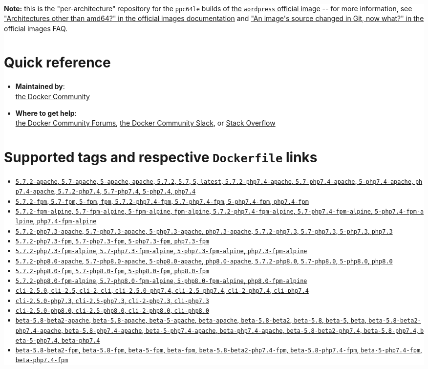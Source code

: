 

**Note:** this is the "per-architecture" repository for the `ppc64le` builds of [the `wordpress` official image](https://hub.docker.com/_/wordpress) -- for more information, see ["Architectures other than amd64?" in the official images documentation](https://github.com/docker-library/official-images#architectures-other-than-amd64) and ["An image's source changed in Git, now what?" in the official images FAQ](https://github.com/docker-library/faq#an-images-source-changed-in-git-now-what).

# Quick reference

-	**Maintained by**:  
	[the Docker Community](https://github.com/docker-library/wordpress)

-	**Where to get help**:  
	[the Docker Community Forums](https://forums.docker.com/), [the Docker Community Slack](https://dockr.ly/slack), or [Stack Overflow](https://stackoverflow.com/search?tab=newest&q=docker)

# Supported tags and respective `Dockerfile` links

-	[`5.7.2-apache`, `5.7-apache`, `5-apache`, `apache`, `5.7.2`, `5.7`, `5`, `latest`, `5.7.2-php7.4-apache`, `5.7-php7.4-apache`, `5-php7.4-apache`, `php7.4-apache`, `5.7.2-php7.4`, `5.7-php7.4`, `5-php7.4`, `php7.4`](https://github.com/docker-library/wordpress/blob/1d90641dc2075168fe59df2f02502df068cc5531/latest/php7.4/apache/Dockerfile)
-	[`5.7.2-fpm`, `5.7-fpm`, `5-fpm`, `fpm`, `5.7.2-php7.4-fpm`, `5.7-php7.4-fpm`, `5-php7.4-fpm`, `php7.4-fpm`](https://github.com/docker-library/wordpress/blob/1d90641dc2075168fe59df2f02502df068cc5531/latest/php7.4/fpm/Dockerfile)
-	[`5.7.2-fpm-alpine`, `5.7-fpm-alpine`, `5-fpm-alpine`, `fpm-alpine`, `5.7.2-php7.4-fpm-alpine`, `5.7-php7.4-fpm-alpine`, `5-php7.4-fpm-alpine`, `php7.4-fpm-alpine`](https://github.com/docker-library/wordpress/blob/1d90641dc2075168fe59df2f02502df068cc5531/latest/php7.4/fpm-alpine/Dockerfile)
-	[`5.7.2-php7.3-apache`, `5.7-php7.3-apache`, `5-php7.3-apache`, `php7.3-apache`, `5.7.2-php7.3`, `5.7-php7.3`, `5-php7.3`, `php7.3`](https://github.com/docker-library/wordpress/blob/1d90641dc2075168fe59df2f02502df068cc5531/latest/php7.3/apache/Dockerfile)
-	[`5.7.2-php7.3-fpm`, `5.7-php7.3-fpm`, `5-php7.3-fpm`, `php7.3-fpm`](https://github.com/docker-library/wordpress/blob/1d90641dc2075168fe59df2f02502df068cc5531/latest/php7.3/fpm/Dockerfile)
-	[`5.7.2-php7.3-fpm-alpine`, `5.7-php7.3-fpm-alpine`, `5-php7.3-fpm-alpine`, `php7.3-fpm-alpine`](https://github.com/docker-library/wordpress/blob/1d90641dc2075168fe59df2f02502df068cc5531/latest/php7.3/fpm-alpine/Dockerfile)
-	[`5.7.2-php8.0-apache`, `5.7-php8.0-apache`, `5-php8.0-apache`, `php8.0-apache`, `5.7.2-php8.0`, `5.7-php8.0`, `5-php8.0`, `php8.0`](https://github.com/docker-library/wordpress/blob/1d90641dc2075168fe59df2f02502df068cc5531/latest/php8.0/apache/Dockerfile)
-	[`5.7.2-php8.0-fpm`, `5.7-php8.0-fpm`, `5-php8.0-fpm`, `php8.0-fpm`](https://github.com/docker-library/wordpress/blob/1d90641dc2075168fe59df2f02502df068cc5531/latest/php8.0/fpm/Dockerfile)
-	[`5.7.2-php8.0-fpm-alpine`, `5.7-php8.0-fpm-alpine`, `5-php8.0-fpm-alpine`, `php8.0-fpm-alpine`](https://github.com/docker-library/wordpress/blob/1d90641dc2075168fe59df2f02502df068cc5531/latest/php8.0/fpm-alpine/Dockerfile)
-	[`cli-2.5.0`, `cli-2.5`, `cli-2`, `cli`, `cli-2.5.0-php7.4`, `cli-2.5-php7.4`, `cli-2-php7.4`, `cli-php7.4`](https://github.com/docker-library/wordpress/blob/9300bc2999791d515b3dabdd7cd820f3dca8eebb/cli/php7.4/alpine/Dockerfile)
-	[`cli-2.5.0-php7.3`, `cli-2.5-php7.3`, `cli-2-php7.3`, `cli-php7.3`](https://github.com/docker-library/wordpress/blob/9300bc2999791d515b3dabdd7cd820f3dca8eebb/cli/php7.3/alpine/Dockerfile)
-	[`cli-2.5.0-php8.0`, `cli-2.5-php8.0`, `cli-2-php8.0`, `cli-php8.0`](https://github.com/docker-library/wordpress/blob/9300bc2999791d515b3dabdd7cd820f3dca8eebb/cli/php8.0/alpine/Dockerfile)
-	[`beta-5.8-beta2-apache`, `beta-5.8-apache`, `beta-5-apache`, `beta-apache`, `beta-5.8-beta2`, `beta-5.8`, `beta-5`, `beta`, `beta-5.8-beta2-php7.4-apache`, `beta-5.8-php7.4-apache`, `beta-5-php7.4-apache`, `beta-php7.4-apache`, `beta-5.8-beta2-php7.4`, `beta-5.8-php7.4`, `beta-5-php7.4`, `beta-php7.4`](https://github.com/docker-library/wordpress/blob/599ed2943c34b5282e3b11536443289e77657e7b/beta/php7.4/apache/Dockerfile)
-	[`beta-5.8-beta2-fpm`, `beta-5.8-fpm`, `beta-5-fpm`, `beta-fpm`, `beta-5.8-beta2-php7.4-fpm`, `beta-5.8-php7.4-fpm`, `beta-5-php7.4-fpm`, `beta-php7.4-fpm`](https://github.com/docker-library/wordpress/blob/599ed2943c34b5282e3b11536443289e77657e7b/beta/php7.4/fpm/Dockerfile)